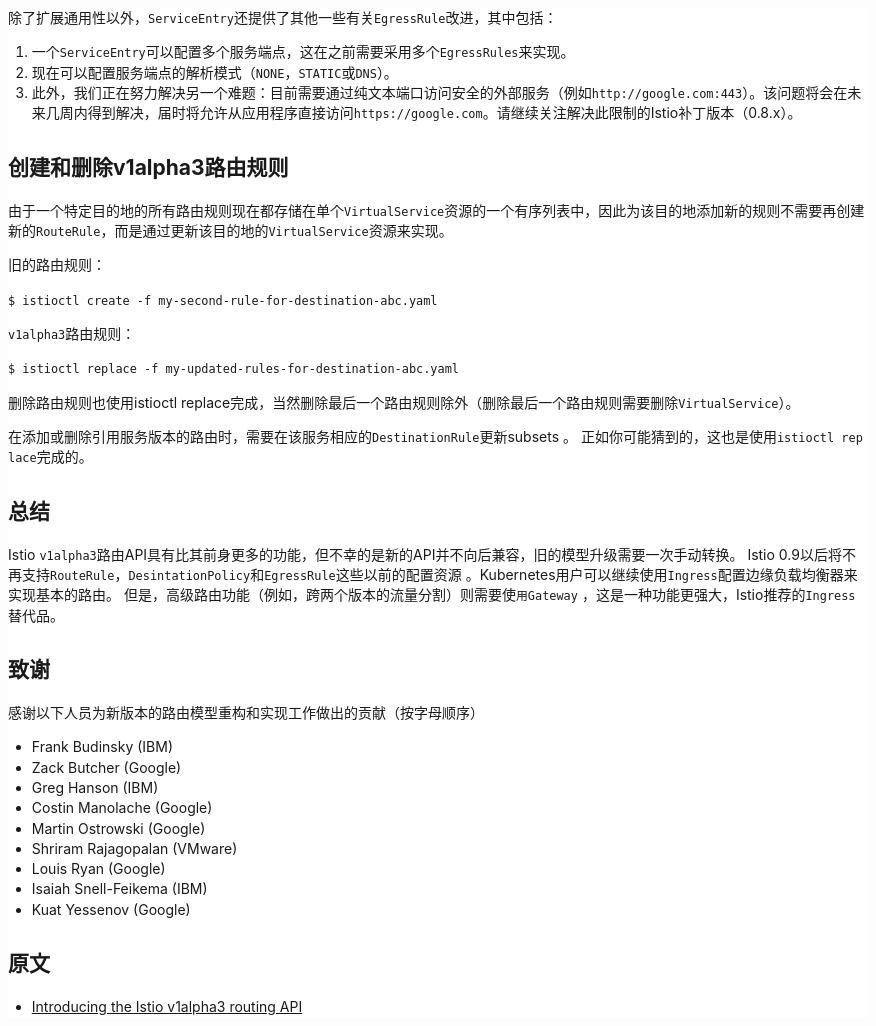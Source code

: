 除了扩展通用性以外，`ServiceEntry`还提供了其他一些有关`EgressRule`改进，其中包括：

1. 一个`ServiceEntry`可以配置多个服务端点，这在之前需要采用多个`EgressRules`来实现。
1. 现在可以配置服务端点的解析模式（`NONE`，`STATIC`或`DNS`）。
1. 此外，我们正在努力解决另一个难题：目前需要通过纯文本端口访问安全的外部服务（例如`http://google.com:443`）。该问题将会在未来几周内得到解决，届时将允许从应用程序直接访问`https://google.com`。请继续关注解决此限制的Istio补丁版本（0.8.x）。

## 创建和删除v1alpha3路由规则
由于一个特定目的地的所有路由规则现在都存储在单个`VirtualService`资源的一个有序列表中，因此为该目的地添加新的规则不需要再创建新的`RouteRule`，而是通过更新该目的地的`VirtualService`资源来实现。

旧的路由规则：
```command
$ istioctl create -f my-second-rule-for-destination-abc.yaml
```
`v1alpha3`路由规则：
```command
$ istioctl replace -f my-updated-rules-for-destination-abc.yaml
```

删除路由规则也使用istioctl replace完成，当然删除最后一个路由规则除外（删除最后一个路由规则需要删除`VirtualService`）。

在添加或删除引用服务版本的路由时，需要在该服务相应的`DestinationRule`更新subsets 。 正如你可能猜到的，这也是使用`istioctl replace`完成的。

## 总结
Istio `v1alpha3`路由API具有比其前身更多的功能，但不幸的是新的API并不向后兼容，旧的模型升级需要一次手动转换。 Istio 0.9以后将不再支持`RouteRule`，`DesintationPolicy`和`EgressRule`这些以前的配置资源 。Kubernetes用户可以继续使用`Ingress`配置边缘负载均衡器来实现基本的路由。 但是，高级路由功能（例如，跨两个版本的流量分割）则需要使`用Gateway` ，这是一种功能更强大，Istio推荐的`Ingress`替代品。

## 致谢
感谢以下人员为新版本的路由模型重构和实现工作做出的贡献（按字母顺序）

* Frank Budinsky (IBM)
* Zack Butcher (Google)
* Greg Hanson (IBM)
* Costin Manolache (Google)
* Martin Ostrowski (Google)
* Shriram Rajagopalan (VMware)
* Louis Ryan (Google)
* Isaiah Snell-Feikema (IBM)
* Kuat Yessenov (Google)

## 原文 

* [Introducing the Istio v1alpha3 routing API](https://kubernetes.io/blog/2018/01/extensible-admission-is-beta)
